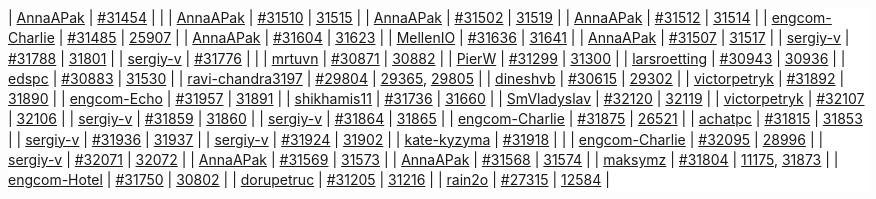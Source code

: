 | [AnnaAPak](https://github.com/AnnaAPak) | [#31454](https://github.com/magento/magento2/pull/31454) |  |
| [AnnaAPak](https://github.com/AnnaAPak) | [#31510](https://github.com/magento/magento2/pull/31510) | [31515](https://github.com/magento/magento2/issues/31515) |
| [AnnaAPak](https://github.com/AnnaAPak) | [#31502](https://github.com/magento/magento2/pull/31502) | [31519](https://github.com/magento/magento2/issues/31519) |
| [AnnaAPak](https://github.com/AnnaAPak) | [#31512](https://github.com/magento/magento2/pull/31512) | [31514](https://github.com/magento/magento2/issues/31514) |
| [engcom-Charlie](https://github.com/engcom-Charlie) | [#31485](https://github.com/magento/magento2/pull/31485) | [25907](https://github.com/magento/magento2/issues/25907) |
| [AnnaAPak](https://github.com/AnnaAPak) | [#31604](https://github.com/magento/magento2/pull/31604) | [31623](https://github.com/magento/magento2/issues/31623) |
| [MellenIO](https://github.com/MellenIO) | [#31636](https://github.com/magento/magento2/pull/31636) | [31641](https://github.com/magento/magento2/issues/31641) |
| [AnnaAPak](https://github.com/AnnaAPak) | [#31507](https://github.com/magento/magento2/pull/31507) | [31517](https://github.com/magento/magento2/issues/31517) |
| [sergiy-v](https://github.com/sergiy-v) | [#31788](https://github.com/magento/magento2/pull/31788) | [31801](https://github.com/magento/magento2/issues/31801) |
| [sergiy-v](https://github.com/sergiy-v) | [#31776](https://github.com/magento/magento2/pull/31776) |  |
| [mrtuvn](https://github.com/mrtuvn) | [#30871](https://github.com/magento/magento2/pull/30871) | [30882](https://github.com/magento/magento2/issues/30882) |
| [PierW](https://github.com/PierW) | [#31299](https://github.com/magento/magento2/pull/31299) | [31300](https://github.com/magento/magento2/issues/31300) |
| [larsroetting](https://github.com/larsroettig) | [#30943](https://github.com/magento/magento2/pull/30943) | [30936](https://github.com/magento/magento2/issues/30936) |
| [edspc](https://github.com/edspc) | [#30883](https://github.com/magento/magento2/pull/30883) | [31530](https://github.com/magento/magento2/issues/31530) |
| [ravi-chandra3197](https://github.com/ravi-chandra3197) | [#29804](https://github.com/magento/magento2/pull/29804) | [29365](https://github.com/magento/magento2/issues/29365), [29805](https://github.com/magento/magento2/issues/29805) |
| [dineshvb](https://github.com/dineshvb) | [#30615](https://github.com/magento/magento2/pull/30615) | [29302](https://github.com/magento/magento2/issues/29302) |
| [victorpetryk](https://github.com/victorpetryk) | [#31892](https://github.com/magento/magento2/pull/31892) | [31890](https://github.com/magento/magento2/issues/31890) |
| [engcom-Echo](https://github.com/engcom-Echo) | [#31957](https://github.com/magento/magento2/pull/31957) | [31891](https://github.com/magento/magento2/issues/31891) |
| [shikhamis11](https://github.com/shikhamis11) | [#31736](https://github.com/magento/magento2/pull/31736) | [31660](https://github.com/magento/magento2/issues/31660) |
| [SmVladyslav](https://github.com/SmVladyslav) | [#32120](https://github.com/magento/magento2/pull/32120) | [32119](https://github.com/magento/magento2/issues/32119) |
| [victorpetryk](https://github.com/victorpetryk) | [#32107](https://github.com/magento/magento2/pull/32107) | [32106](https://github.com/magento/magento2/issues/32106) |
| [sergiy-v](https://github.com/sergiy-v) | [#31859](https://github.com/magento/magento2/pull/31859) | [31860](https://github.com/magento/magento2/issues/31860) |
| [sergiy-v](https://github.com/sergiy-v) | [#31864](https://github.com/magento/magento2/pull/31864) | [31865](https://github.com/magento/magento2/issues/31865) |
| [engcom-Charlie](https://github.com/engcom-Charlie) | [#31875](https://github.com/magento/magento2/pull/31875) | [26521](https://github.com/magento/magento2/issues/26521) |
| [achatpc](https://github.com/achatpc) | [#31815](https://github.com/magento/magento2/pull/31815) | [31853](https://github.com/magento/magento2/issues/31853) |
| [sergiy-v](https://github.com/sergiy-v) | [#31936](https://github.com/magento/magento2/pull/31936) | [31937](https://github.com/magento/magento2/issues/31937) |
| [sergiy-v](https://github.com/sergiy-v) | [#31924](https://github.com/magento/magento2/pull/31924) | [31902](https://github.com/magento/magento2/issues/31902) |
| [kate-kyzyma](https://github.com/kate-kyzyma) | [#31918](https://github.com/magento/magento2/pull/31918) |  |
| [engcom-Charlie](https://github.com/engcom-Charlie) | [#32095](https://github.com/magento/magento2/pull/32095) | [28996](https://github.com/magento/magento2/issues/28996) |
| [sergiy-v](https://github.com/sergiy-v) | [#32071](https://github.com/magento/magento2/pull/32071) | [32072](https://github.com/magento/magento2/issues/32072) |
| [AnnaAPak](https://github.com/AnnaAPak) | [#31569](https://github.com/magento/magento2/pull/31569) | [31573](https://github.com/magento/magento2/issues/31573) |
| [AnnaAPak](https://github.com/AnnaAPak) | [#31568](https://github.com/magento/magento2/pull/31568) | [31574](https://github.com/magento/magento2/issues/31574) |
| [maksymz](https://github.com/maksymz) | [#31804](https://github.com/magento/magento2/pull/31804) | [11175](https://github.com/magento/magento2/issues/11175), [31873](https://github.com/magento/magento2/issues/31873) |
| [engcom-Hotel](https://github.com/engcom-Hotel) | [#31750](https://github.com/magento/magento2/pull/31750) | [30802](https://github.com/magento/magento2/issues/30802) |
| [dorupetruc](https://github.com/dorupetruc) | [#31205](https://github.com/magento/magento2/pull/31205) | [31216](https://github.com/magento/magento2/issues/31216) |
| [rain2o](https://github.com/rain2o) | [#27315](https://github.com/magento/magento2/pull/27315) | [12584](https://github.com/magento/magento2/issues/12584) |